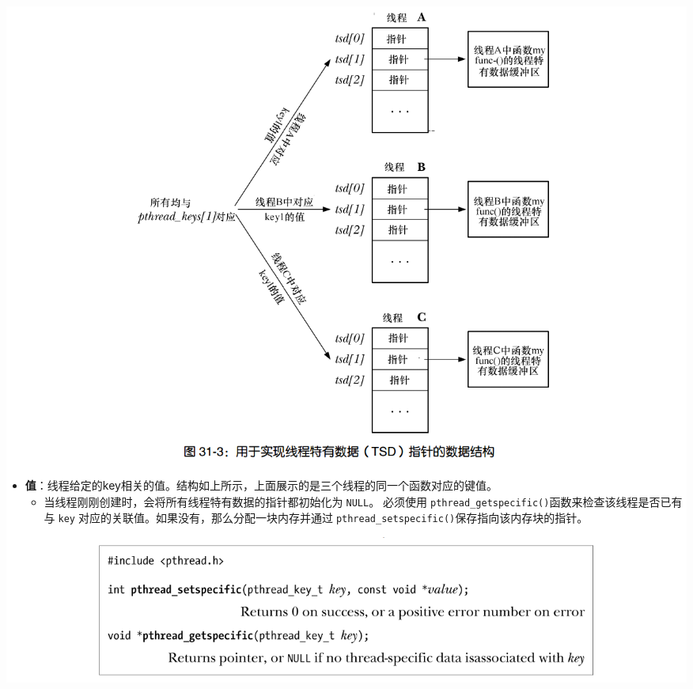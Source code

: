 <div align="center" style="zoom:70%"><img src="./pic/32.png"></div>

- **值**：线程给定的key相关的值。结构如上所示，上面展示的是三个线程的同一个函数对应的键值。
  - 当线程刚刚创建时，会将所有线程特有数据的指针都初始化为 `NULL`。 必须使用 `pthread_getspecific()`函数来检查该线程是否已有与 `key` 对应的关联值。如果没有，那么分配一块内存并通过 `pthread_setspecific()`保存指向该内存块的指针。
<div align="center" style="zoom:70%"><img src="./pic/33.png"></div>
